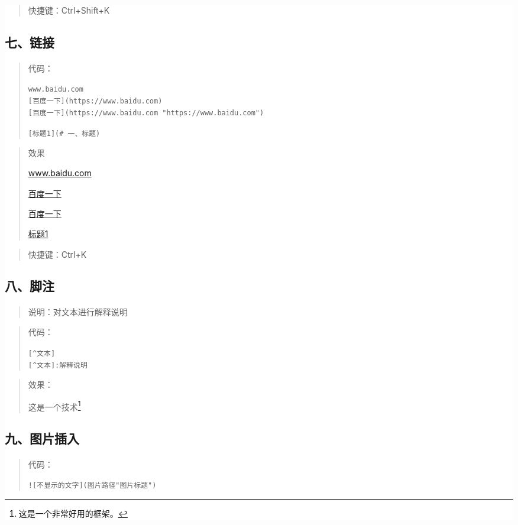 > 快捷键：Ctrl+Shift+K

## 七、链接

> 代码：
>
> ```text
> www.baidu.com
> [百度一下](https://www.baidu.com)
> [百度一下](https://www.baidu.com "https://www.baidu.com")
> ```
>
> ```text
> [标题1](# 一、标题)
> ```

> 效果
>
> www.baidu.com
>
> [百度一下](https://www.baidu.com)
>
> [百度一下](https://www.baidu.com "https://www.baidu.com")
>
> [标题1](一、标题)

> 快捷键：Ctrl+K

## 八、脚注

> 说明：对文本进行解释说明

> 代码：
>
> ```text
> [^文本]
> [^文本]:解释说明
> ```

> 效果：
>
> 这是一个技术[^①]
>
> [^①]:这是一个非常好用的框架。

## 九、图片插入

> 代码：
>
> ```text
> ![不显示的文字](图片路径"图片标题")
> ```
